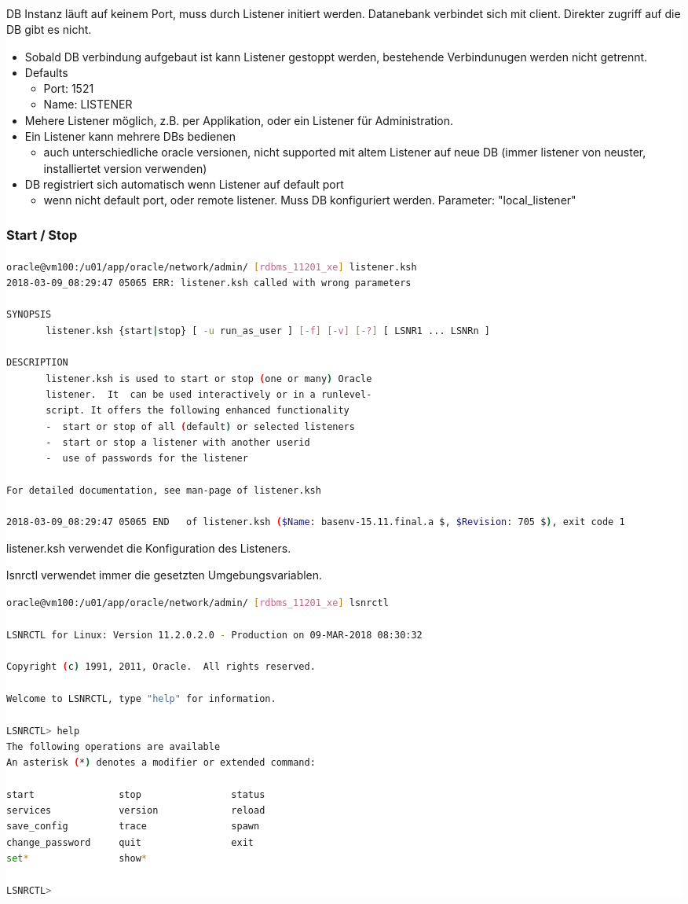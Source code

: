 DB Instanz läuft auf keinem Port, muss durch Listener initiert werden. Datanebank verbindet sich mit client.
Direkter zugriff auf die DB gibt es nicht.

- Sobald DB verbindung aufgebaut ist kann Listener gestoppt werden, bestehende Verbindunugen werden nicht getrennt.
- Defaults
  - Port: 1521
  - Name: LISTENER
- Mehere Listener möglich, z.B. per Applikation, oder ein Listener für Administration.
- Ein Listener kann mehrere DBs bedienen
  - auch unterschiedliche oracle versionen, nicht supported mit altem Listener auf neue DB (immer listener von neuster, installiertet version verwenden)
- DB registriert sich automatisch wenn Listener auf default port
  - wenn nicht default port, oder remote listener. Muss DB konfiguriert werden. Parameter: "local_listener"

### Start / Stop

~~~bash
oracle@vm100:/u01/app/oracle/network/admin/ [rdbms_11201_xe] listener.ksh
2018-03-09_08:29:47 05065 ERR: listener.ksh called with wrong parameters

SYNOPSIS
       listener.ksh {start|stop} [ -u run_as_user ] [-f] [-v] [-?] [ LSNR1 ... LSNRn ]

DESCRIPTION
       listener.ksh is used to start or stop (one or many) Oracle
       listener.  It  can be used interactively or in a runlevel-
       script. It offers the following enhanced functionality
       -  start or stop of all (default) or selected listeners
       -  start or stop a listener with another userid
       -  use of passwords for the listener

For detailed documentation, see man-page of listener.ksh

2018-03-09_08:29:47 05065 END   of listener.ksh ($Name: basenv-15.11.final.a $, $Revision: 705 $), exit code 1
~~~

listener.ksh verwendet die Konfiguration des Listeners.

lsnrctl verwendet immer die gesetzten Umgebungsvariablen.

~~~bash
oracle@vm100:/u01/app/oracle/network/admin/ [rdbms_11201_xe] lsnrctl

LSNRCTL for Linux: Version 11.2.0.2.0 - Production on 09-MAR-2018 08:30:32

Copyright (c) 1991, 2011, Oracle.  All rights reserved.

Welcome to LSNRCTL, type "help" for information.

LSNRCTL> help
The following operations are available
An asterisk (*) denotes a modifier or extended command:

start               stop                status              
services            version             reload              
save_config         trace               spawn               
change_password     quit                exit                
set*                show*               

LSNRCTL>
~~~
